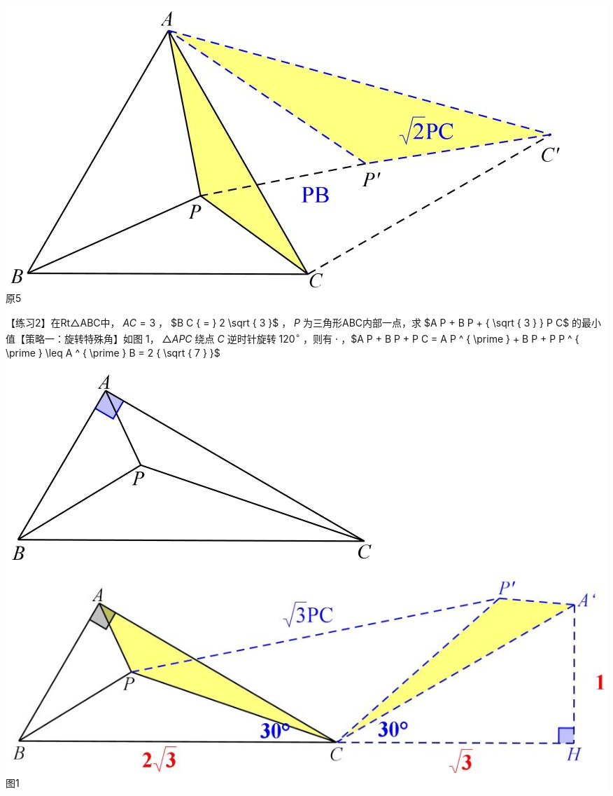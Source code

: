 ![](images/50920f920e8a6d30544a1808b483c8287fa0a5bce2fa6481dcd33b323657d3cc.jpg)  
原5

【练习2】在Rt△ABC中， $A C { = } 3$ ， $B C { = } 2 \sqrt { 3 }$ ， $P$ 为三角形ABC内部一点，求 $A P + B P + { \sqrt { 3 } } P C$ 的最小值【策略一：旋转特殊角】如图 1， $\triangle A P C$ 绕点 $C$ 逆时针旋转 $1 2 0 ^ { \circ }$ ，则有 $\cdot$ ，$A P + B P + P C = A P ^ { \prime } + B P + P P ^ { \prime } \leq A ^ { \prime } B = 2 { \sqrt { 7 } }$

![](images/6662e71ef7193d7075d797f09d7c90c12d320e3de3e0cc2e22f99499b62d3351.jpg)

![](images/e96f15bc353b88262d86d5c9dcec609b72e50a86660f4406e773e4d9cff1cad9.jpg)  
图1
